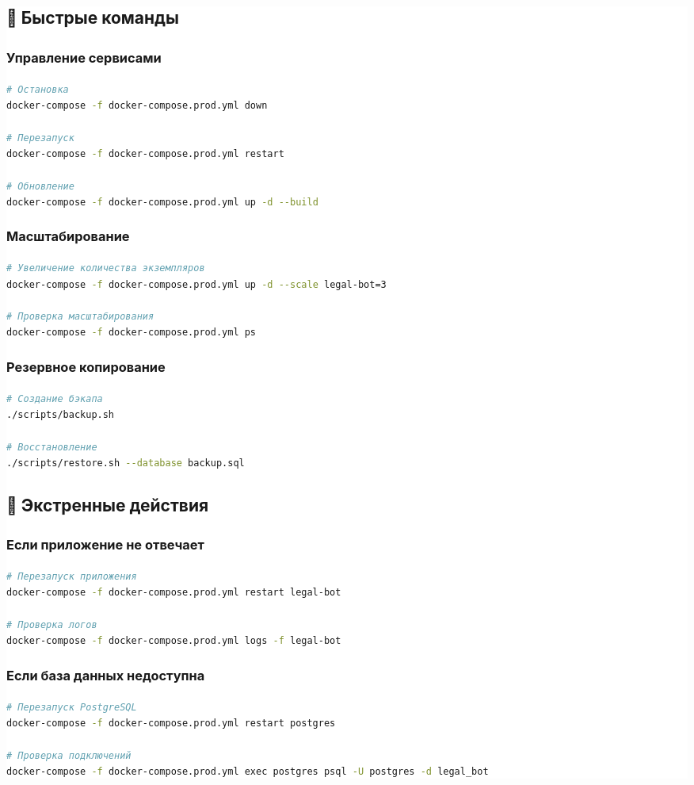 ## 🔧 Быстрые команды

### Управление сервисами
```bash
# Остановка
docker-compose -f docker-compose.prod.yml down

# Перезапуск
docker-compose -f docker-compose.prod.yml restart

# Обновление
docker-compose -f docker-compose.prod.yml up -d --build
```

### Масштабирование
```bash
# Увеличение количества экземпляров
docker-compose -f docker-compose.prod.yml up -d --scale legal-bot=3

# Проверка масштабирования
docker-compose -f docker-compose.prod.yml ps
```

### Резервное копирование
```bash
# Создание бэкапа
./scripts/backup.sh

# Восстановление
./scripts/restore.sh --database backup.sql
```

## 🚨 Экстренные действия

### Если приложение не отвечает
```bash
# Перезапуск приложения
docker-compose -f docker-compose.prod.yml restart legal-bot

# Проверка логов
docker-compose -f docker-compose.prod.yml logs -f legal-bot
```

### Если база данных недоступна
```bash
# Перезапуск PostgreSQL
docker-compose -f docker-compose.prod.yml restart postgres

# Проверка подключений
docker-compose -f docker-compose.prod.yml exec postgres psql -U postgres -d legal_bot
```
